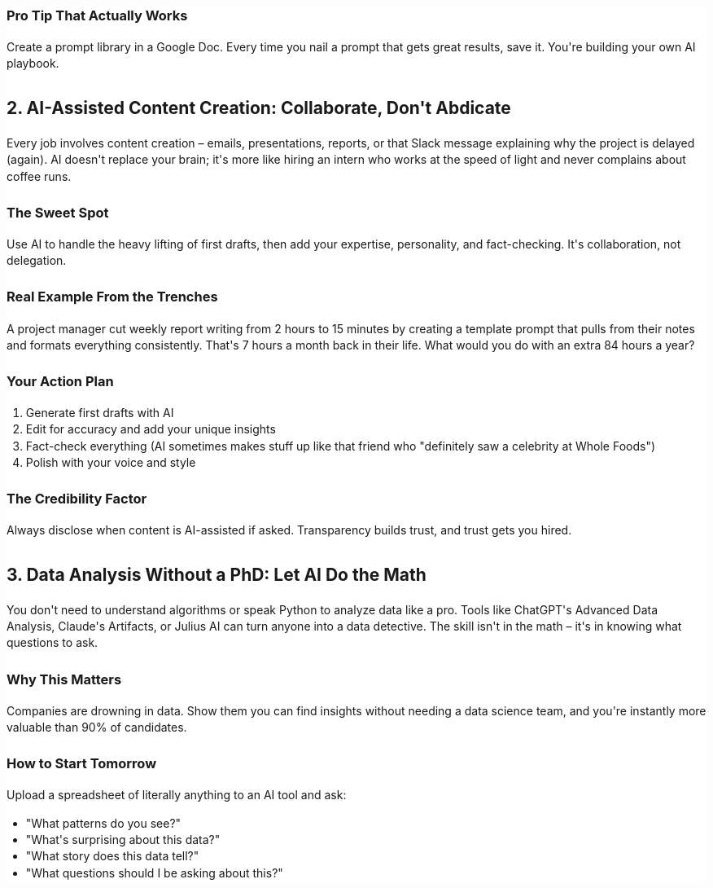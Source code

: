 ### Pro Tip That Actually Works
Create a prompt library in a Google Doc. Every time you nail a prompt that gets great results, save it. You're building your own AI playbook.

## 2. AI-Assisted Content Creation: Collaborate, Don't Abdicate

Every job involves content creation – emails, presentations, reports, or that Slack message explaining why the project is delayed (again). AI doesn't replace your brain; it's more like hiring an intern who works at the speed of light and never complains about coffee runs.

### The Sweet Spot

Use AI to handle the heavy lifting of first drafts, then add your expertise, personality, and fact-checking. It's collaboration, not delegation.

### Real Example From the Trenches

A project manager cut weekly report writing from 2 hours to 15 minutes by creating a template prompt that pulls from their notes and formats everything consistently. That's 7 hours a month back in their life. What would you do with an extra 84 hours a year?

### Your Action Plan
1. Generate first drafts with AI
2. Edit for accuracy and add your unique insights
3. Fact-check everything (AI sometimes makes stuff up like that friend who "definitely saw a celebrity at Whole Foods")
4. Polish with your voice and style

### The Credibility Factor
Always disclose when content is AI-assisted if asked. Transparency builds trust, and trust gets you hired.

## 3. Data Analysis Without a PhD: Let AI Do the Math

You don't need to understand algorithms or speak Python to analyze data like a pro. Tools like ChatGPT's Advanced Data Analysis, Claude's Artifacts, or Julius AI can turn anyone into a data detective. The skill isn't in the math – it's in knowing what questions to ask.

### Why This Matters

Companies are drowning in data. Show them you can find insights without needing a data science team, and you're instantly more valuable than 90% of candidates.

### How to Start Tomorrow

Upload a spreadsheet of literally anything to an AI tool and ask:
- "What patterns do you see?"
- "What's surprising about this data?"
- "What story does this data tell?"
- "What questions should I be asking about this?"
